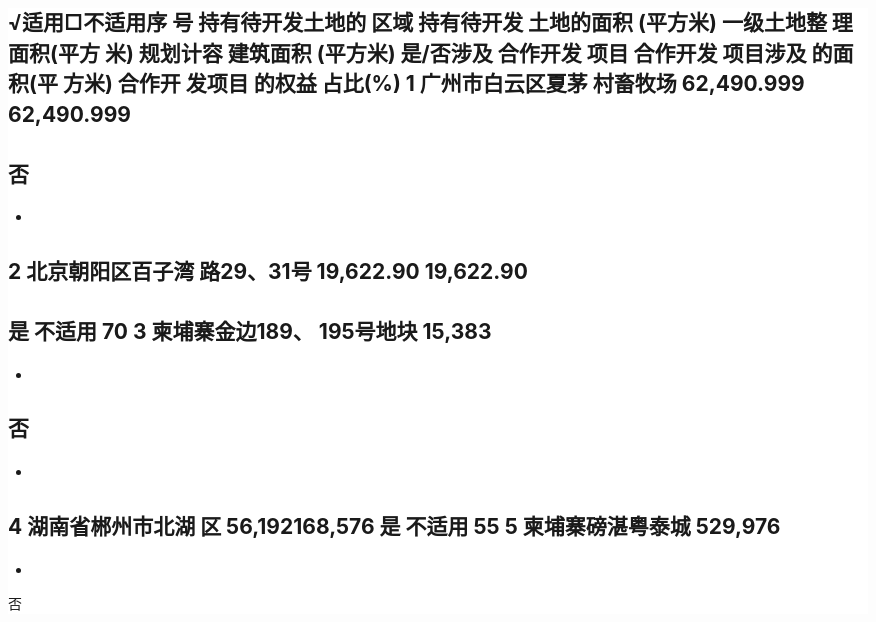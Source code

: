 √适用□不适用序
号
持有待开发土地的
区域
持有待开发
土地的面积
(平方米)
一级土地整
理面积(平方
米)
规划计容
建筑面积
(平方米)
是/否涉及
合作开发
项目
合作开发
项目涉及
的面积(平
方米)
合作开
发项目
的权益
占比(%)
1
广州市白云区夏茅
村畜牧场
62,490.999
62,490.999
-
否
-
-
2
北京朝阳区百子湾
路29、31号
19,622.90
19,622.90
-
是
不适用
70
3
柬埔寨金边189、
195号地块
15,383
-
-
否
-
-
4
湖南省郴州市北湖
区
56,192168,576
是
不适用
55
5
柬埔寨磅湛粤泰城
529,976
-
-
否